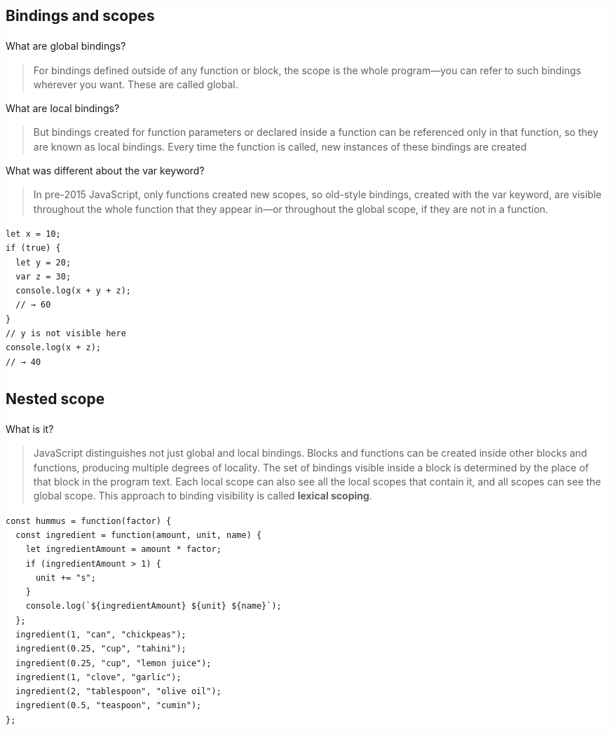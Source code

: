 ## Bindings and scopes
What are global bindings?
>For bindings defined outside of any function or block, the scope is the whole program—you can refer to such bindings wherever you want. These are called global.

What are local bindings?
>But bindings created for function parameters or declared inside a function can be referenced only in that function, so they are known as local bindings. Every time the function is called, new instances of these bindings are created

What was different about the var keyword?
>In pre-2015 JavaScript, only functions created new scopes, so old-style bindings, created with the var keyword, are visible throughout the whole function that they appear in—or throughout the global scope, if they are not in a function.
```
let x = 10;
if (true) {
  let y = 20;
  var z = 30;
  console.log(x + y + z);
  // → 60
}
// y is not visible here
console.log(x + z);
// → 40
```

## Nested scope
What is it?
>JavaScript distinguishes not just global and local bindings. Blocks and functions can be created inside other blocks and functions, producing multiple degrees of locality.
>The set of bindings visible inside a block is determined by the place of that block in the program text. Each local scope can also see all the local scopes that contain it, and all scopes can see the global scope. This approach to binding visibility is called **lexical scoping**.

```
const hummus = function(factor) {
  const ingredient = function(amount, unit, name) {
    let ingredientAmount = amount * factor;
    if (ingredientAmount > 1) {
      unit += "s";
    }
    console.log(`${ingredientAmount} ${unit} ${name}`);
  };
  ingredient(1, "can", "chickpeas");
  ingredient(0.25, "cup", "tahini");
  ingredient(0.25, "cup", "lemon juice");
  ingredient(1, "clove", "garlic");
  ingredient(2, "tablespoon", "olive oil");
  ingredient(0.5, "teaspoon", "cumin");
};
```
